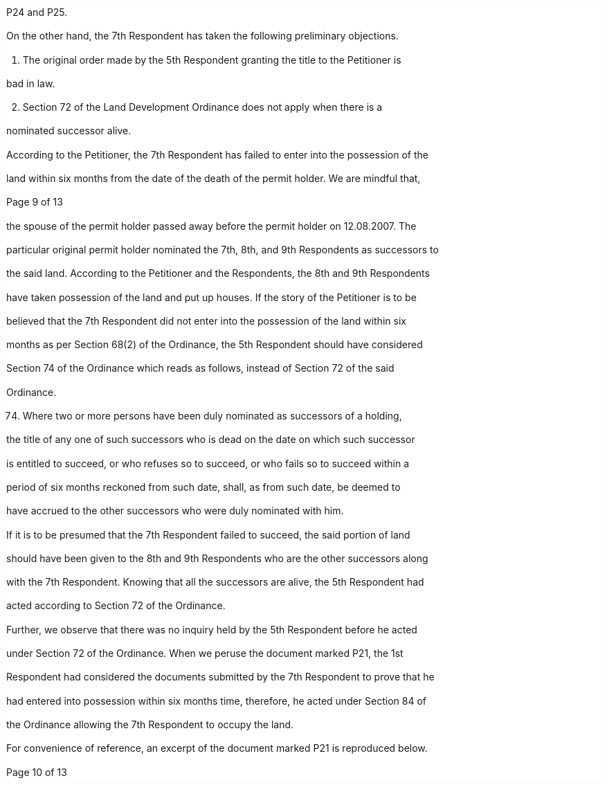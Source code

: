 P24 and P25.

On the other hand, the 7th Respondent has taken the following preliminary objections.

1. The original order made by the 5th Respondent granting the title to the Petitioner is

bad in law.

2. Section 72 of the Land Development Ordinance does not apply when there is a

nominated successor alive.

According to the Petitioner, the 7th Respondent has failed to enter into the possession of the

land within six months from the date of the death of the permit holder. We are mindful that,

Page 9 of 13

the spouse of the permit holder passed away before the permit holder on 12.08.2007. The

particular original permit holder nominated the 7th, 8th, and 9th Respondents as successors to

the said land. According to the Petitioner and the Respondents, the 8th and 9th Respondents

have taken possession of the land and put up houses. If the story of the Petitioner is to be

believed that the 7th Respondent did not enter into the possession of the land within six

months as per Section 68(2) of the Ordinance, the 5th Respondent should have considered

Section 74 of the Ordinance which reads as follows, instead of Section 72 of the said

Ordinance.

74. Where two or more persons have been duly nominated as successors of a holding,

the title of any one of such successors who is dead on the date on which such successor

is entitled to succeed, or who refuses so to succeed, or who fails so to succeed within a

period of six months reckoned from such date, shall, as from such date, be deemed to

have accrued to the other successors who were duly nominated with him.

If it is to be presumed that the 7th Respondent failed to succeed, the said portion of land

should have been given to the 8th and 9th Respondents who are the other successors along

with the 7th Respondent. Knowing that all the successors are alive, the 5th Respondent had

acted according to Section 72 of the Ordinance.

Further, we observe that there was no inquiry held by the 5th Respondent before he acted

under Section 72 of the Ordinance. When we peruse the document marked P21, the 1st

Respondent had considered the documents submitted by the 7th Respondent to prove that he

had entered into possession within six months time, therefore, he acted under Section 84 of

the Ordinance allowing the 7th Respondent to occupy the land.

For convenience of reference, an excerpt of the document marked P21 is reproduced below.

Page 10 of 13
